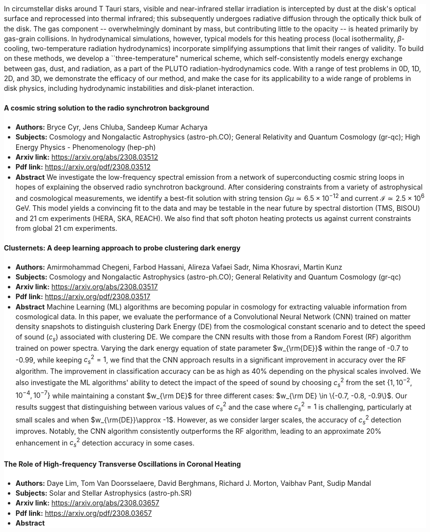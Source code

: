  In circumstellar disks around T Tauri stars, visible and near-infrared stellar irradiation is intercepted by dust at the disk's optical surface and reprocessed into thermal infrared; this subsequently undergoes radiative diffusion through the optically thick bulk of the disk. The gas component -- overwhelmingly dominant by mass, but contributing little to the opacity -- is heated primarily by gas-grain collisions. In hydrodynamical simulations, however, typical models for this heating process (local isothermality, $\beta$-cooling, two-temperature radiation hydrodynamics) incorporate simplifying assumptions that limit their ranges of validity. To build on these methods, we develop a ``three-temperature" numerical scheme, which self-consistently models energy exchange between gas, dust, and radiation, as a part of the PLUTO radiation-hydrodynamics code. With a range of test problems in 0D, 1D, 2D, and 3D, we demonstrate the efficacy of our method, and make the case for its applicability to a wide range of problems in disk physics, including hydrodynamic instabilities and disk-planet interaction.
#### A cosmic string solution to the radio synchrotron background
 - **Authors:** Bryce Cyr, Jens Chluba, Sandeep Kumar Acharya
 - **Subjects:** Cosmology and Nongalactic Astrophysics (astro-ph.CO); General Relativity and Quantum Cosmology (gr-qc); High Energy Physics - Phenomenology (hep-ph)
 - **Arxiv link:** https://arxiv.org/abs/2308.03512
 - **Pdf link:** https://arxiv.org/pdf/2308.03512
 - **Abstract**
 We investigate the low-frequency spectral emission from a network of superconducting cosmic string loops in hopes of explaining the observed radio synchrotron background. After considering constraints from a variety of astrophysical and cosmological measurements, we identify a best-fit solution with string tension $G\mu \simeq 6.5 \times 10^{-12}$ and current $\mathcal{I} \simeq 2.5 \times 10^6$ GeV. This model yields a convincing fit to the data and may be testable in the near future by spectral distortion (TMS, BISOU) and 21 cm experiments (HERA, SKA, REACH). We also find that soft photon heating protects us against current constraints from global $21$ cm experiments.
#### Clusternets: A deep learning approach to probe clustering dark energy
 - **Authors:** Amirmohammad Chegeni, Farbod Hassani, Alireza Vafaei Sadr, Nima Khosravi, Martin Kunz
 - **Subjects:** Cosmology and Nongalactic Astrophysics (astro-ph.CO); General Relativity and Quantum Cosmology (gr-qc)
 - **Arxiv link:** https://arxiv.org/abs/2308.03517
 - **Pdf link:** https://arxiv.org/pdf/2308.03517
 - **Abstract**
 Machine Learning (ML) algorithms are becoming popular in cosmology for extracting valuable information from cosmological data. In this paper, we evaluate the performance of a Convolutional Neural Network (CNN) trained on matter density snapshots to distinguish clustering Dark Energy (DE) from the cosmological constant scenario and to detect the speed of sound ($c_s$) associated with clustering DE. We compare the CNN results with those from a Random Forest (RF) algorithm trained on power spectra. Varying the dark energy equation of state parameter $w_{\rm{DE}}$ within the range of -0.7 to -0.99, while keeping $c_s^2 = 1$, we find that the CNN approach results in a significant improvement in accuracy over the RF algorithm. The improvement in classification accuracy can be as high as $40\%$ depending on the physical scales involved. We also investigate the ML algorithms' ability to detect the impact of the speed of sound by choosing $c_s^2$ from the set $\{1, 10^{-2}, 10^{-4}, 10^{-7}\}$ while maintaining a constant $w_{\rm DE}$ for three different cases: $w_{\rm DE} \in \{-0.7, -0.8, -0.9\}$. Our results suggest that distinguishing between various values of $c_s^2$ and the case where $c_s^2=1$ is challenging, particularly at small scales and when $w_{\rm{DE}}\approx -1$. However, as we consider larger scales, the accuracy of $c_s^2$ detection improves. Notably, the CNN algorithm consistently outperforms the RF algorithm, leading to an approximate $20\%$ enhancement in $c_s^2$ detection accuracy in some cases.
#### The Role of High-frequency Transverse Oscillations in Coronal Heating
 - **Authors:** Daye Lim, Tom Van Doorsselaere, David Berghmans, Richard J. Morton, Vaibhav Pant, Sudip Mandal
 - **Subjects:** Solar and Stellar Astrophysics (astro-ph.SR)
 - **Arxiv link:** https://arxiv.org/abs/2308.03657
 - **Pdf link:** https://arxiv.org/pdf/2308.03657
 - **Abstract**